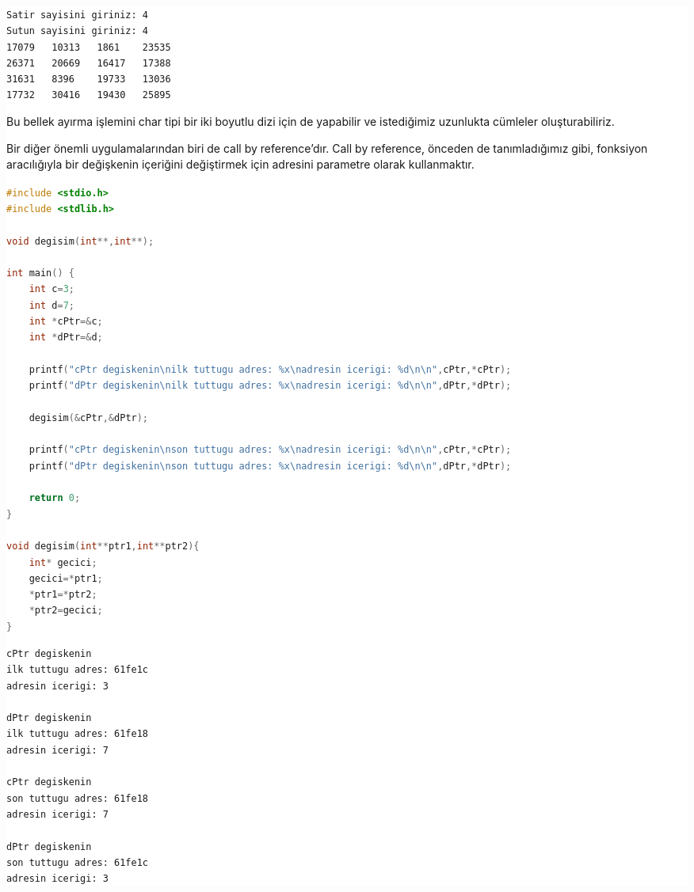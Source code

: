 ```console
Satir sayisini giriniz: 4
Sutun sayisini giriniz: 4
17079   10313   1861    23535
26371   20669   16417   17388
31631   8396    19733   13036
17732   30416   19430   25895
```

Bu bellek ayırma işlemini char tipi bir iki boyutlu dizi için de yapabilir ve istediğimiz uzunlukta cümleler
oluşturabiliriz. 

Bir diğer önemli uygulamalarından biri de call by reference’dır. Call by reference, önceden de tanımladığımız gibi,
fonksiyon aracılığıyla bir değişkenin içeriğini değiştirmek için adresini parametre olarak kullanmaktır. 

```c
#include <stdio.h>
#include <stdlib.h>

void degisim(int**,int**);

int main() {
    int c=3;
    int d=7;
    int *cPtr=&c;
    int *dPtr=&d;

    printf("cPtr degiskenin\nilk tuttugu adres: %x\nadresin icerigi: %d\n\n",cPtr,*cPtr);
    printf("dPtr degiskenin\nilk tuttugu adres: %x\nadresin icerigi: %d\n\n",dPtr,*dPtr);

    degisim(&cPtr,&dPtr);

    printf("cPtr degiskenin\nson tuttugu adres: %x\nadresin icerigi: %d\n\n",cPtr,*cPtr);
    printf("dPtr degiskenin\nson tuttugu adres: %x\nadresin icerigi: %d\n\n",dPtr,*dPtr);

    return 0;
}

void degisim(int**ptr1,int**ptr2){
    int* gecici;
    gecici=*ptr1;
    *ptr1=*ptr2;
    *ptr2=gecici;
}
```

```console
cPtr degiskenin
ilk tuttugu adres: 61fe1c
adresin icerigi: 3

dPtr degiskenin
ilk tuttugu adres: 61fe18
adresin icerigi: 7

cPtr degiskenin
son tuttugu adres: 61fe18
adresin icerigi: 7

dPtr degiskenin
son tuttugu adres: 61fe1c
adresin icerigi: 3
```
